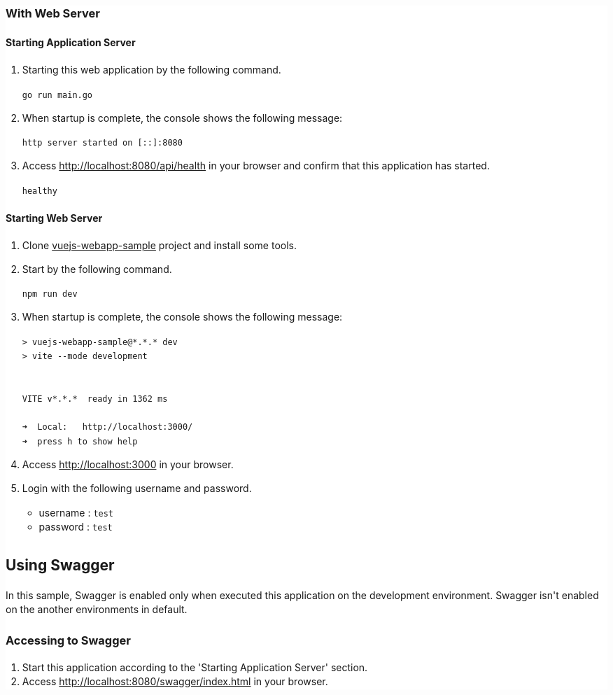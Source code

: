 ### With Web Server

#### Starting Application Server

1. Starting this web application by the following command.
   ```bash
   go run main.go
   ```
1. When startup is complete, the console shows the following message:
   ```
   http server started on [::]:8080
   ```
1. Access [http://localhost:8080/api/health](http://localhost:8080/api/health) in your browser and confirm that this application has started.
   ```
   healthy
   ```

#### Starting Web Server

1. Clone [vuejs-webapp-sample](https://github.com/ybkuroki/vuejs-webapp-sample) project and install some tools.
1. Start by the following command.
   ```bash
   npm run dev
   ```
1. When startup is complete, the console shows the following message:

   ```
   > vuejs-webapp-sample@*.*.* dev
   > vite --mode development


   VITE v*.*.*  ready in 1362 ms

   ➜  Local:   http://localhost:3000/
   ➜  press h to show help
   ```

1. Access [http://localhost:3000](http://localhost:3000) in your browser.
1. Login with the following username and password.
   - username : `test`
   - password : `test`

## Using Swagger

In this sample, Swagger is enabled only when executed this application on the development environment.
Swagger isn't enabled on the another environments in default.

### Accessing to Swagger

1. Start this application according to the 'Starting Application Server' section.
2. Access [http://localhost:8080/swagger/index.html](http://localhost:8080/swagger/index.html) in your browser.
